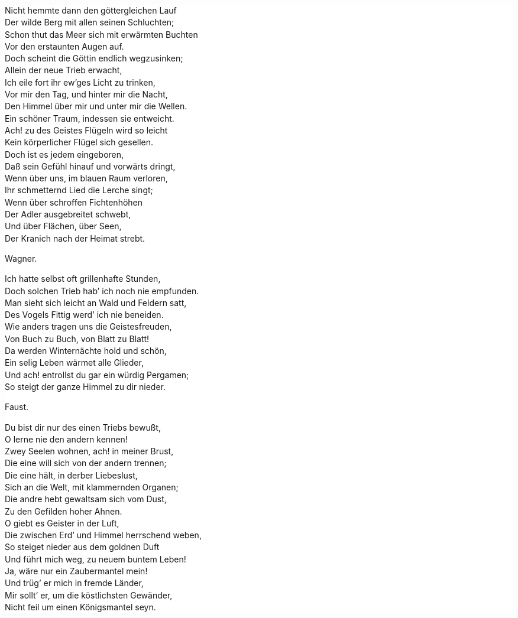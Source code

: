 Nicht hemmte dann den göttergleichen Lauf  
Der wilde Berg mit allen seinen Schluchten;  
Schon thut das Meer sich mit erwärmten Buchten  
Vor den erstaunten Augen auf.  
Doch scheint die Göttin endlich wegzusinken;  
Allein der neue Trieb erwacht,  
Ich eile fort ihr ew’ges Licht zu trinken,  
Vor mir den Tag, und hinter mir die Nacht,  
Den Himmel über mir und unter mir die Wellen.  
Ein schöner Traum, indessen sie entweicht.  
Ach! zu des Geistes Flügeln wird so leicht  
Kein körperlicher Flügel sich gesellen.  
Doch ist es jedem eingeboren,  
Daß sein Gefühl hinauf und vorwärts dringt,  
Wenn über uns, im blauen Raum verloren,  
Ihr schmetternd Lied die Lerche singt;  
Wenn über schroffen Fichtenhöhen  
Der Adler ausgebreitet schwebt,  
Und über Flächen, über Seen,  
Der Kranich nach der Heimat strebt.

Wagner.

Ich hatte selbst oft grillenhafte Stunden,  
Doch solchen Trieb hab’ ich noch nie empfunden.  
Man sieht sich leicht an Wald und Feldern satt,  
Des Vogels Fittig werd’ ich nie beneiden.  
Wie anders tragen uns die Geistesfreuden,  
Von Buch zu Buch, von Blatt zu Blatt!  
Da werden Winternächte hold und schön,  
Ein selig Leben wärmet alle Glieder,  
Und ach! entrollst du gar ein würdig Pergamen;  
So steigt der ganze Himmel zu dir nieder.

Faust.

Du bist dir nur des einen Triebs bewußt,  
O lerne nie den andern kennen!  
Zwey Seelen wohnen, ach! in meiner Brust,  
Die eine will sich von der andern trennen;  
Die eine hält, in derber Liebeslust,  
Sich an die Welt, mit klammernden Organen;  
Die andre hebt gewaltsam sich vom Dust,  
Zu den Gefilden hoher Ahnen.  
O giebt es Geister in der Luft,  
Die zwischen Erd’ und Himmel herrschend weben,  
So steiget nieder aus dem goldnen Duft  
Und führt mich weg, zu neuem buntem Leben!  
Ja, wäre nur ein Zaubermantel mein!  
Und trüg’ er mich in fremde Länder,  
Mir sollt’ er, um die köstlichsten Gewänder,  
Nicht feil um einen Königsmantel seyn.
